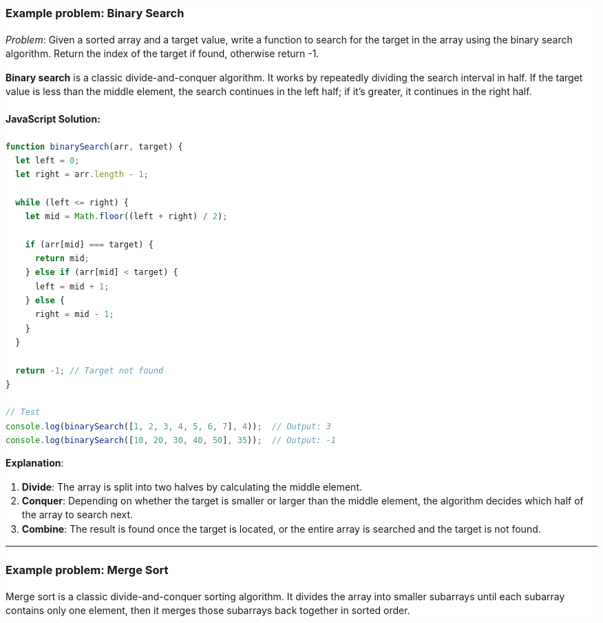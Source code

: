 
### Example problem: **Binary Search**

*Problem*: Given a sorted array and a target value, write a function to search for the target in the array using the binary search algorithm. Return the index of the target if found, otherwise return -1.

**Binary search** is a classic divide-and-conquer algorithm. It works by repeatedly dividing the search interval in half. If the target value is less than the middle element, the search continues in the left half; if it’s greater, it continues in the right half.

#### JavaScript Solution:

```javascript
function binarySearch(arr, target) {
  let left = 0;
  let right = arr.length - 1;

  while (left <= right) {
    let mid = Math.floor((left + right) / 2);

    if (arr[mid] === target) {
      return mid;
    } else if (arr[mid] < target) {
      left = mid + 1;
    } else {
      right = mid - 1;
    }
  }

  return -1; // Target not found
}

// Test
console.log(binarySearch([1, 2, 3, 4, 5, 6, 7], 4));  // Output: 3
console.log(binarySearch([10, 20, 30, 40, 50], 35));  // Output: -1
```

**Explanation**:

1. **Divide**: The array is split into two halves by calculating the middle element.
2. **Conquer**: Depending on whether the target is smaller or larger than the middle element, the algorithm decides which half of the array to search next.
3. **Combine**: The result is found once the target is located, or the entire array is searched and the target is not found.

---

### Example problem: **Merge Sort**

Merge sort is a classic divide-and-conquer sorting algorithm. It divides the array into smaller subarrays until each subarray contains only one element, then it merges those subarrays back together in sorted order.
